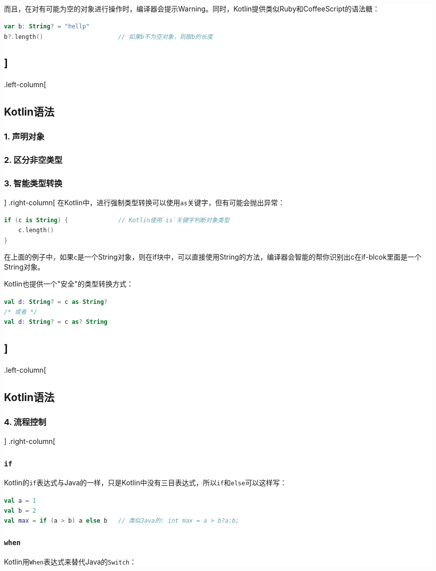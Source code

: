 而且，在对有可能为空的对象进行操作时，编译器会提示Warning。同时，Kotlin提供类似Ruby和CoffeeScript的语法糖：

```kotlin
var b: String? = "hellp"
b?.length()                     // 如果b不为空对象，则取b的长度
```
]
---
.left-column[
## Kotlin语法
### 1. 声明对象
### 2. 区分非空类型
### 3. 智能类型转换
]
.right-column[
在Kotlin中，进行强制类型转换可以使用`as`关键字，但有可能会抛出异常：

```kotlin
if (c is String) {              // Kotlin使用`is`关键字判断对象类型
    c.length()
}
```

在上面的例子中，如果`c`是一个String对象，则在if块中，可以直接使用String的方法，编译器会智能的帮你识别出c在if-blcok里面是一个String对象。

Kotlin也提供一个"安全"的类型转换方式：
```kotlin
val d: String? = c as String?
/* 或者 */
val d: String? = c as? String
```
]
---
.left-column[
## Kotlin语法
### 4. 流程控制
]
.right-column[
### `if`
Kotlin的`if`表达式与Java的一样，只是Kotlin中没有三目表达式，所以`if`和`else`可以这样写：

```kotlin
val a = 1
val b = 2
val max = if (a > b) a else b   // 类似Java的: int max = a > b?a:b;
```

### `when`
Kotlin用`When`表达式来替代Java的`Switch`：
